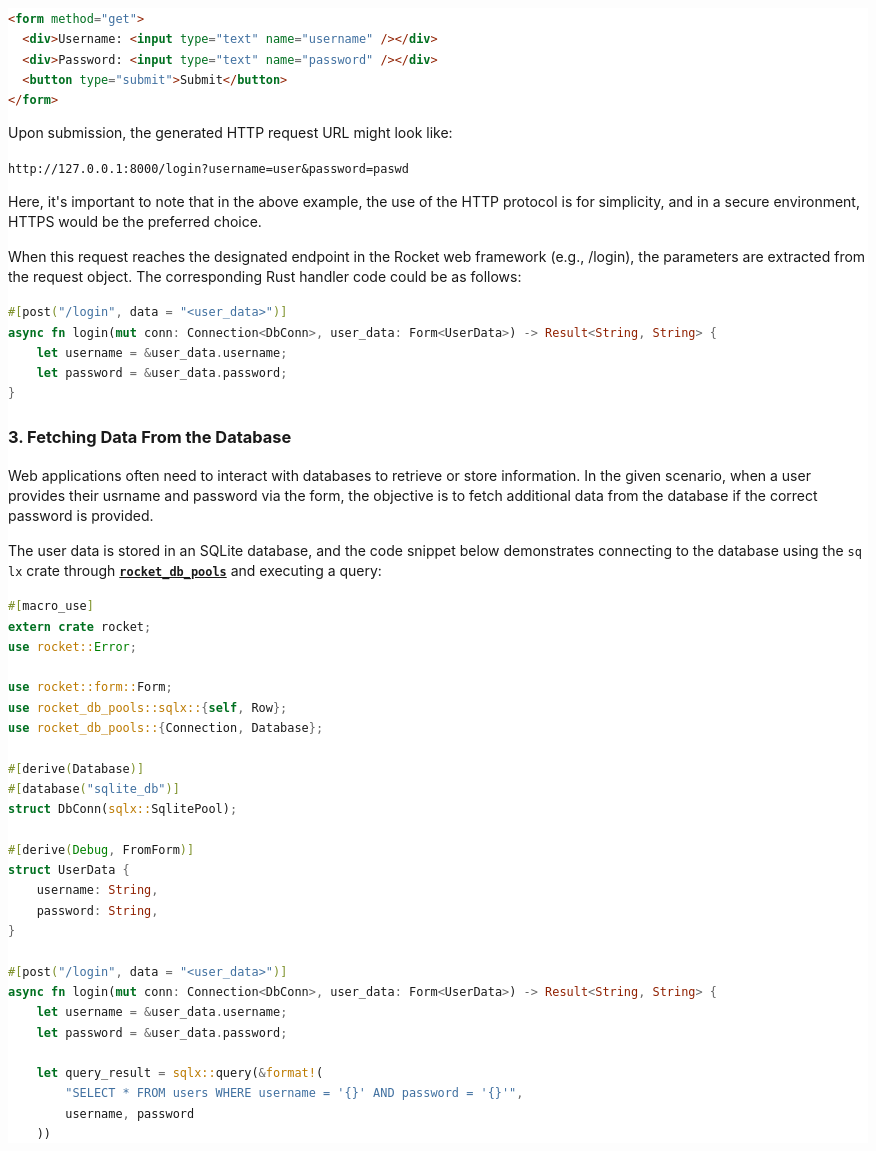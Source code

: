 ```html
<form method="get">
  <div>Username: <input type="text" name="username" /></div>
  <div>Password: <input type="text" name="password" /></div>
  <button type="submit">Submit</button>
</form>
```

Upon submission, the generated HTTP request URL might look like:

```
http://127.0.0.1:8000/login?username=user&password=paswd
```

Here, it's important to note that in the above example, the use of the HTTP protocol is for simplicity, and in a secure environment, HTTPS would be the preferred choice.

When this request reaches the designated endpoint in the Rocket web framework (e.g., /login), the parameters are extracted from the request object. The corresponding Rust handler code could be as follows:

```rust
#[post("/login", data = "<user_data>")]
async fn login(mut conn: Connection<DbConn>, user_data: Form<UserData>) -> Result<String, String> {
    let username = &user_data.username;
    let password = &user_data.password;
}

```

### 3. Fetching Data From the Database

Web applications often need to interact with databases to retrieve or store information. In the given scenario, when a user provides their usrname and password via the form, the objective is to fetch additional data from the database if the correct password is provided.

The user data is stored in an SQLite database, and the code snippet below demonstrates connecting to the database using the `sqlx` crate through [**`rocket_db_pools`**](https://api.rocket.rs/v0.5/rocket_db_pools/index.html) and executing a query:

```rust
#[macro_use]
extern crate rocket;
use rocket::Error;

use rocket::form::Form;
use rocket_db_pools::sqlx::{self, Row};
use rocket_db_pools::{Connection, Database};

#[derive(Database)]
#[database("sqlite_db")]
struct DbConn(sqlx::SqlitePool);

#[derive(Debug, FromForm)]
struct UserData {
    username: String,
    password: String,
}

#[post("/login", data = "<user_data>")]
async fn login(mut conn: Connection<DbConn>, user_data: Form<UserData>) -> Result<String, String> {
    let username = &user_data.username;
    let password = &user_data.password;

    let query_result = sqlx::query(&format!(
        "SELECT * FROM users WHERE username = '{}' AND password = '{}'",
        username, password
    ))
```